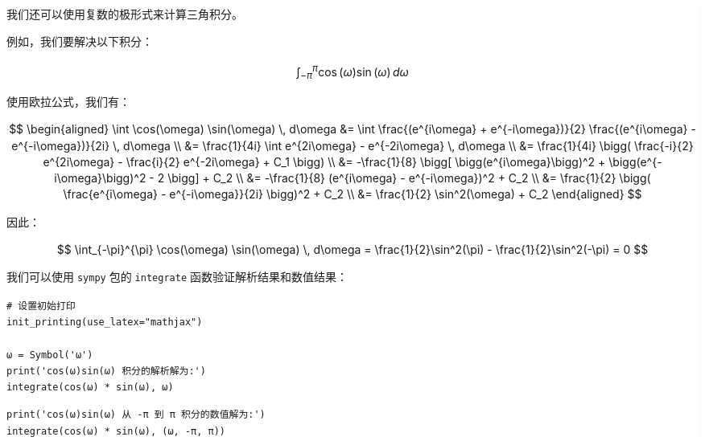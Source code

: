 我们还可以使用复数的极形式来计算三角积分。

例如，我们要解决以下积分：

$$
\int_{-\pi}^{\pi} \cos(\omega) \sin(\omega) \, d\omega
$$

使用欧拉公式，我们有：

$$
\begin{aligned}
\int \cos(\omega) \sin(\omega) \, d\omega
&=
\int
\frac{(e^{i\omega} + e^{-i\omega})}{2}
\frac{(e^{i\omega} - e^{-i\omega})}{2i}
\, d\omega  \\
&=
\frac{1}{4i}
\int
e^{2i\omega} - e^{-2i\omega}
\, d\omega  \\
&=
\frac{1}{4i}
\bigg( \frac{-i}{2} e^{2i\omega} - \frac{i}{2} e^{-2i\omega} + C_1 \bigg) \\
&=
-\frac{1}{8}
\bigg[ \bigg(e^{i\omega}\bigg)^2 + \bigg(e^{-i\omega}\bigg)^2 - 2 \bigg] + C_2 \\
&=
-\frac{1}{8}  (e^{i\omega} - e^{-i\omega})^2  + C_2 \\
&=
\frac{1}{2} \bigg( \frac{e^{i\omega} - e^{-i\omega}}{2i} \bigg)^2 + C_2 \\
&= \frac{1}{2} \sin^2(\omega) + C_2
\end{aligned}
$$

因此：

$$
\int_{-\pi}^{\pi} \cos(\omega) \sin(\omega) \, d\omega =
\frac{1}{2}\sin^2(\pi) - \frac{1}{2}\sin^2(-\pi) = 0
$$

我们可以使用 `sympy` 包的 `integrate` 函数验证解析结果和数值结果：

```{code-cell} python3
# 设置初始打印
init_printing(use_latex="mathjax")

ω = Symbol('ω')
print('cos(ω)sin(ω) 积分的解析解为:')
integrate(cos(ω) * sin(ω), ω)
```

```{code-cell} python3
print('cos(ω)sin(ω) 从 -π 到 π 积分的数值解为:')
integrate(cos(ω) * sin(ω), (ω, -π, π))
```
